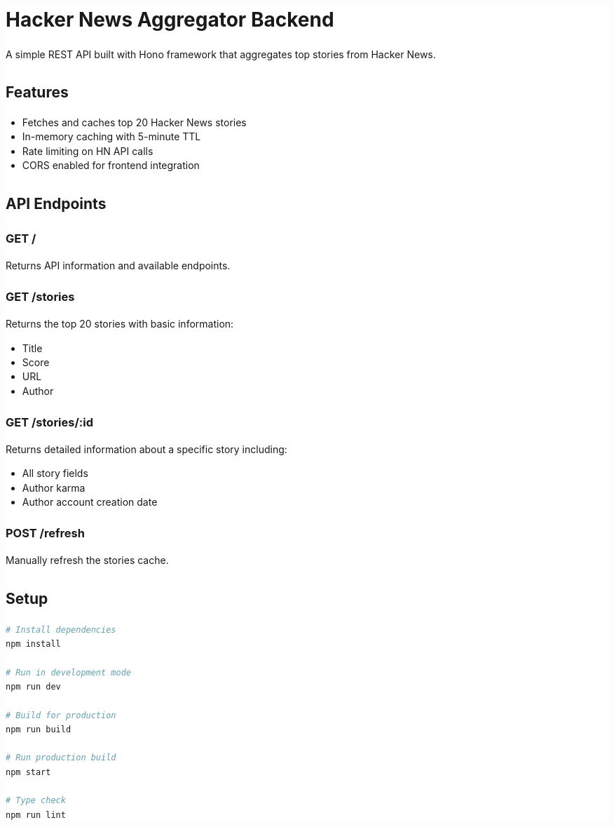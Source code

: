 # Hacker News Aggregator Backend

A simple REST API built with Hono framework that aggregates top stories from Hacker News.

## Features

- Fetches and caches top 20 Hacker News stories
- In-memory caching with 5-minute TTL
- Rate limiting on HN API calls
- CORS enabled for frontend integration

## API Endpoints

### GET /
Returns API information and available endpoints.

### GET /stories
Returns the top 20 stories with basic information:
- Title
- Score
- URL
- Author

### GET /stories/:id
Returns detailed information about a specific story including:
- All story fields
- Author karma
- Author account creation date

### POST /refresh
Manually refresh the stories cache.

## Setup

```bash
# Install dependencies
npm install

# Run in development mode
npm run dev

# Build for production
npm run build

# Run production build
npm start

# Type check
npm run lint
```
